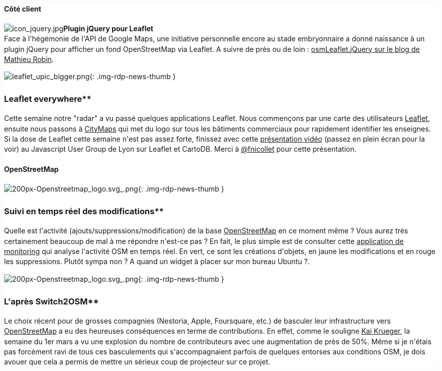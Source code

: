 


#### Côté client

 ![icon_jquery.jpg](/sites/default/files/Tuto/img/Blog/mapquery/icon_jquery.jpg)**Plugin jQuery pour Leaflet**  
 Face à l'hégémonie de l'API de Google Maps, une initiative personnelle encore au stade embryonnaire a donné naissance à un plugin jQuery pour afficher un fond OpenStreetMap via Leaflet. A suivre de près ou de loin : [osmLeaflet.jQuery sur le blog de Mathieu Robin](http://www.mathieurobin.com/2012/03/osmleaflet-jquery-mon-plugin-pour-open-street-map/).




 ![leaflet_upic_bigger.png](http://geotribu.net/sites/default/files/Tuto/img/Blog/divers/leaflet_upic_bigger.png){: .img-rdp-news-thumb }

### Leaflet everywhere**  
 Cette semaine notre "radar" a vu passé quelques applications Leaflet. Nous commençons par une carte des utilisateurs [Leaflet](http://users.leafletjs.com/), ensuite nous passons à [CityMaps](http://www.citymaps.com/) qui met du logo sur tous les bâtiments commerciaux pour rapidement identifier les enseignes. Si la dose de Leaflet cette semaine n'est pas assez forte, finissez avec cette [présentation vidéo](http://www.youtube.com/watch?v=XYcD9vVgZto&feature=youtu.be) (passez en plein écran pour la voir) au Javascript User Group de Lyon sur Leaflet et CartoDB. Merci à [@fnicollet](https://twitter.com/#!/fnicollet) pour cette présentation.




#### OpenStreetMap

 ![200px-Openstreetmap_logo.svg_.png](http://geotribu.net/sites/default/files/Tuto/img/Blog/OSM/200px-Openstreetmap_logo.svg_.png){: .img-rdp-news-thumb }

### Suivi en temps réel des modifications**  
 Quelle est l'activité (ajouts/suppressions/modification) de la base [OpenStreetMap](https://www.openstreetmap.org/) en ce moment même ? Vous aurez très certainement beaucoup de mal à me répondre n'est-ce pas ? En fait, le plus simple est de consulter cette [application de monitoring](http://openstreetmap.us/live/) qui analyse l'activité OSM en temps réel. En vert, ce sont les créations d'objets, en jaune les modifications et en rouge les suppressions. Plutôt sympa non ? A quand un widget à placer sur mon bureau Ubuntu ?.




 ![200px-Openstreetmap_logo.svg_.png](http://geotribu.net/sites/default/files/Tuto/img/Blog/OSM/200px-Openstreetmap_logo.svg_.png){: .img-rdp-news-thumb }

### L'après Switch2OSM**  
 Le choix récent pour de grosses compagnies (Nestoria, Apple, Foursquare, etc.) de basculer leur infrastructure vers [OpenStreetMap](https://www.openstreetmap.org/) a eu des heureuses conséquences en terme de contributions. En effet, comme le souligne [Kai Krueger](http://gis.19327.n5.nabble.com/Nice-problem-to-have-td5549225.html#a5549504), la semaine du 1er mars a vu une explosion du nombre de contributeurs avec une augmentation de près de 50%. Même si je n'étais pas forcément ravi de tous ces basculements qui s'accompagnaient parfois de quelques entorses aux conditions OSM, je dois avouer que cela a permis de mettre un sérieux coup de projecteur sur ce projet.



